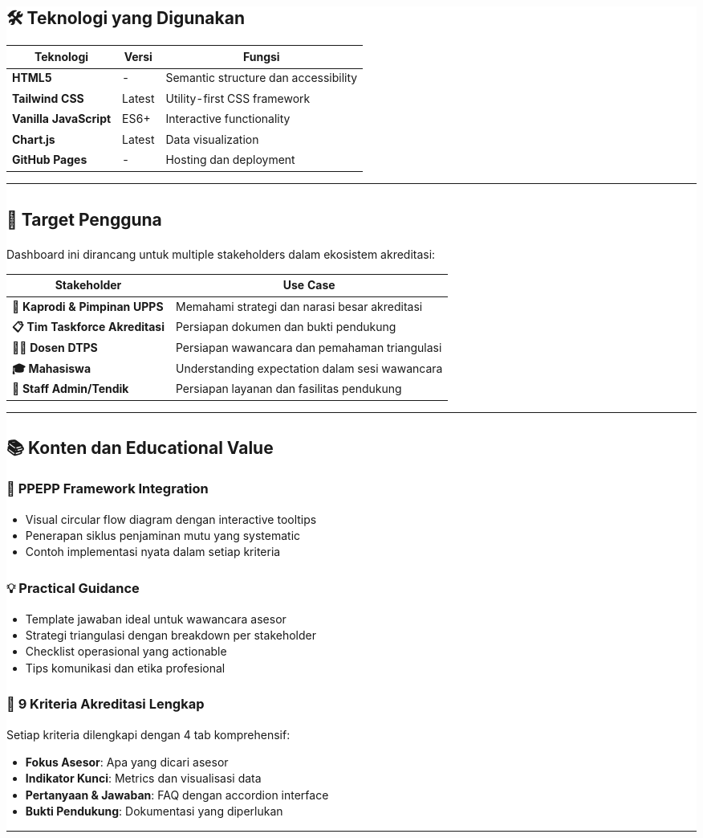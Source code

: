 
## 🛠️ Teknologi yang Digunakan

| Teknologi | Versi | Fungsi |
|-----------|--------|--------|
| **HTML5** | - | Semantic structure dan accessibility |
| **Tailwind CSS** | Latest | Utility-first CSS framework |
| **Vanilla JavaScript** | ES6+ | Interactive functionality |
| **Chart.js** | Latest | Data visualization |
| **GitHub Pages** | - | Hosting dan deployment |

---

## 👥 Target Pengguna

Dashboard ini dirancang untuk multiple stakeholders dalam ekosistem akreditasi:

| Stakeholder | Use Case |
|-------------|----------|
| **👔 Kaprodi & Pimpinan UPPS** | Memahami strategi dan narasi besar akreditasi |
| **📋 Tim Taskforce Akreditasi** | Persiapan dokumen dan bukti pendukung |
| **👨‍🏫 Dosen DTPS** | Persiapan wawancara dan pemahaman triangulasi |
| **🎓 Mahasiswa** | Understanding expectation dalam sesi wawancara |
| **🏢 Staff Admin/Tendik** | Persiapan layanan dan fasilitas pendukung |

---

## 📚 Konten dan Educational Value

### 🔄 **PPEPP Framework Integration**
- Visual circular flow diagram dengan interactive tooltips
- Penerapan siklus penjaminan mutu yang systematic
- Contoh implementasi nyata dalam setiap kriteria

### 💡 **Practical Guidance**
- Template jawaban ideal untuk wawancara asesor
- Strategi triangulasi dengan breakdown per stakeholder
- Checklist operasional yang actionable
- Tips komunikasi dan etika profesional

### 📖 **9 Kriteria Akreditasi Lengkap**
Setiap kriteria dilengkapi dengan 4 tab komprehensif:
- **Fokus Asesor**: Apa yang dicari asesor
- **Indikator Kunci**: Metrics dan visualisasi data
- **Pertanyaan & Jawaban**: FAQ dengan accordion interface
- **Bukti Pendukung**: Dokumentasi yang diperlukan

---